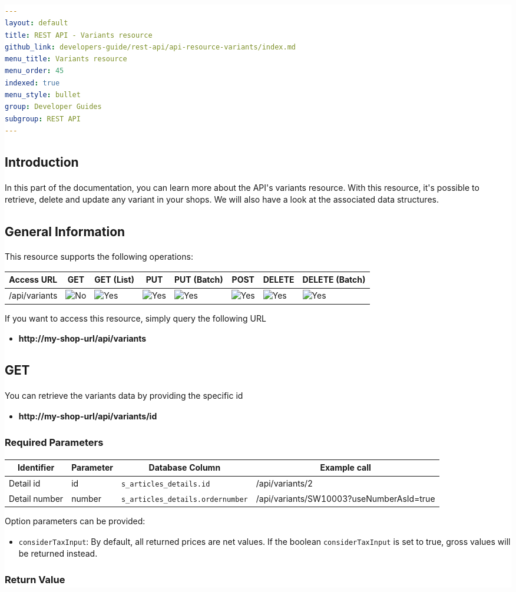 ```yaml
---
layout: default
title: REST API - Variants resource
github_link: developers-guide/rest-api/api-resource-variants/index.md
menu_title: Variants resource
menu_order: 45
indexed: true
menu_style: bullet
group: Developer Guides
subgroup: REST API
---
```


## Introduction

In this part of the documentation, you can learn more about the API's variants resource.
With this resource, it's possible to retrieve, delete and update any variant in your shops.
We will also have a look at the associated data structures.

## General Information

This resource supports the following operations:

| Access URL    | GET                  | GET (List)             | PUT                    | PUT (Batch)            | POST                   | DELETE                 | DELETE (Batch)         |
|---------------|----------------------|------------------------|------------------------|------------------------|------------------------|------------------------|------------------------|
| /api/variants | ![No](../img/no.png) | ![Yes](../img/yes.png) | ![Yes](../img/yes.png) | ![Yes](../img/yes.png) | ![Yes](../img/yes.png) | ![Yes](../img/yes.png) | ![Yes](../img/yes.png) |

If you want to access this resource, simply query the following URL

* **http://my-shop-url/api/variants**

## GET

You can retrieve the variants data by providing the specific id

* **http://my-shop-url/api/variants/id**

### Required Parameters

| Identifier    | Parameter | Database Column                  | Example call                             |
|---------------|-----------|----------------------------------|------------------------------------------|
| Detail id     | id        | `s_articles_details.id`          | /api/variants/2                          |
| Detail number | number    | `s_articles_details.ordernumber` | /api/variants/SW10003?useNumberAsId=true |

Option parameters can be provided:
* `considerTaxInput`: By default, all returned prices are net values.
If the boolean `considerTaxInput` is set to true, gross values will be returned instead.

### Return Value
